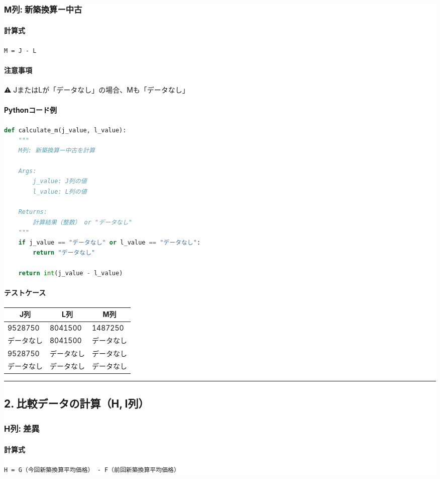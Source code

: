 
### M列: 新築換算ー中古

#### 計算式
```
M = J - L
```

#### 注意事項
⚠️ JまたはLが「データなし」の場合、Mも「データなし」

#### Pythonコード例
```python
def calculate_m(j_value, l_value):
    """
    M列: 新築換算ー中古を計算
    
    Args:
        j_value: J列の値
        l_value: L列の値
    
    Returns:
        計算結果（整数） or "データなし"
    """
    if j_value == "データなし" or l_value == "データなし":
        return "データなし"
    
    return int(j_value - l_value)
```

#### テストケース
| J列 | L列 | M列 |
|-----|-----|-----|
| 9528750 | 8041500 | 1487250 |
| データなし | 8041500 | データなし |
| 9528750 | データなし | データなし |
| データなし | データなし | データなし |

---

## 2. 比較データの計算（H, I列）

### H列: 差異

#### 計算式
```
H = G（今回新築換算平均価格） - F（前回新築換算平均価格）
```
